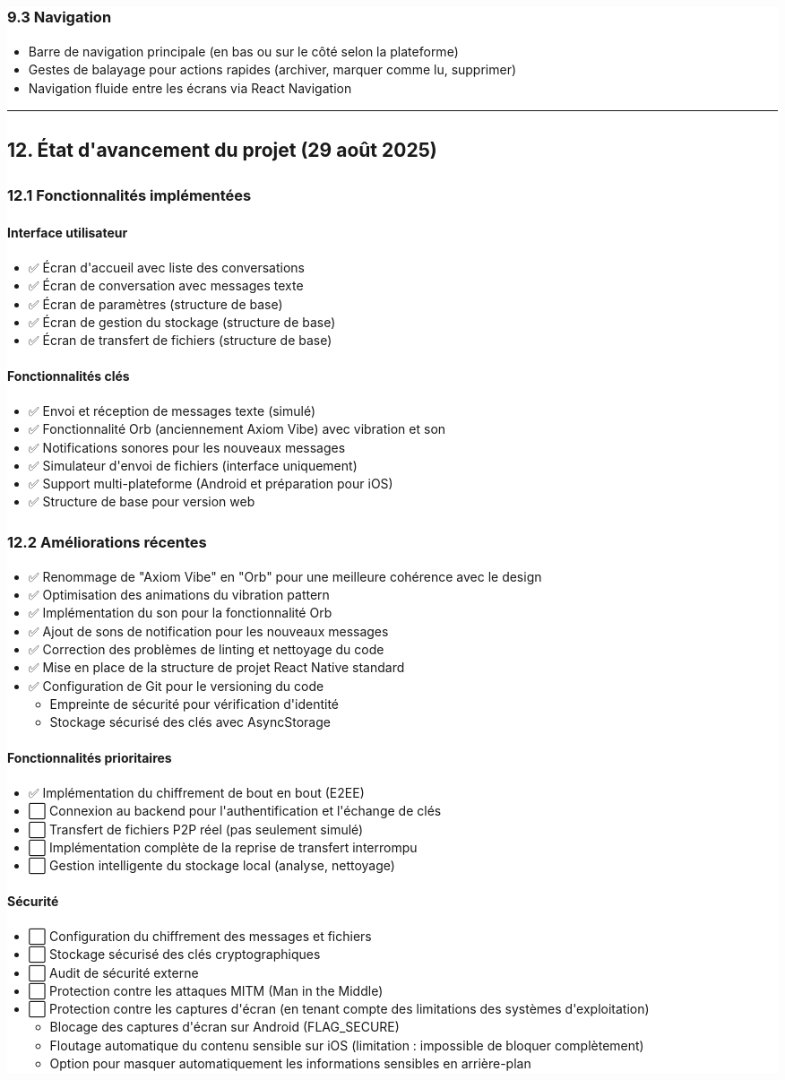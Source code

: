 ### 9.3 Navigation

- Barre de navigation principale (en bas ou sur le côté selon la plateforme)
- Gestes de balayage pour actions rapides (archiver, marquer comme lu, supprimer)
- Navigation fluide entre les écrans via React Navigation

---

## 12. État d'avancement du projet (29 août 2025)

### 12.1 Fonctionnalités implémentées

#### Interface utilisateur
- ✅ Écran d'accueil avec liste des conversations
- ✅ Écran de conversation avec messages texte
- ✅ Écran de paramètres (structure de base)
- ✅ Écran de gestion du stockage (structure de base)
- ✅ Écran de transfert de fichiers (structure de base)

#### Fonctionnalités clés
- ✅ Envoi et réception de messages texte (simulé)
- ✅ Fonctionnalité Orb (anciennement Axiom Vibe) avec vibration et son
- ✅ Notifications sonores pour les nouveaux messages
- ✅ Simulateur d'envoi de fichiers (interface uniquement)
- ✅ Support multi-plateforme (Android et préparation pour iOS)
- ✅ Structure de base pour version web

### 12.2 Améliorations récentes
- ✅ Renommage de "Axiom Vibe" en "Orb" pour une meilleure cohérence avec le design
- ✅ Optimisation des animations du vibration pattern
- ✅ Implémentation du son pour la fonctionnalité Orb
- ✅ Ajout de sons de notification pour les nouveaux messages
- ✅ Correction des problèmes de linting et nettoyage du code
- ✅ Mise en place de la structure de projet React Native standard
- ✅ Configuration de Git pour le versioning du code
  * Empreinte de sécurité pour vérification d'identité
  * Stockage sécurisé des clés avec AsyncStorage


#### Fonctionnalités prioritaires
- ✅ Implémentation du chiffrement de bout en bout (E2EE)
- ⬜ Connexion au backend pour l'authentification et l'échange de clés
- ⬜ Transfert de fichiers P2P réel (pas seulement simulé)
- ⬜ Implémentation complète de la reprise de transfert interrompu
- ⬜ Gestion intelligente du stockage local (analyse, nettoyage)
#### Sécurité
- ⬜ Configuration du chiffrement des messages et fichiers
- ⬜ Stockage sécurisé des clés cryptographiques
- ⬜ Audit de sécurité externe
- ⬜ Protection contre les attaques MITM (Man in the Middle)
- ⬜ Protection contre les captures d'écran (en tenant compte des limitations des systèmes d'exploitation)
  * Blocage des captures d'écran sur Android (FLAG_SECURE)
  * Floutage automatique du contenu sensible sur iOS (limitation : impossible de bloquer complètement)
  * Option pour masquer automatiquement les informations sensibles en arrière-plan
